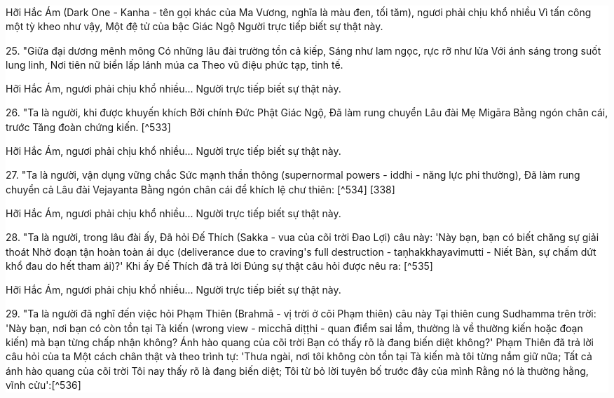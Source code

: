 Hỡi Hắc Ám (Dark One - Kanha - tên gọi khác của Ma Vương, nghĩa là màu đen, tối tăm), ngươi phải chịu khổ nhiều
Vì tấn công một tỳ kheo như vậy,
Một đệ tử của bậc Giác Ngộ
Người trực tiếp biết sự thật này.

25\. "Giữa đại dương mênh mông
Có những lâu đài trường tồn cả kiếp,
Sáng như lam ngọc, rực rỡ như lửa
Với ánh sáng trong suốt lung linh,
Nơi tiên nữ biển lấp lánh múa ca
Theo vũ điệu phức tạp, tinh tế.

Hỡi Hắc Ám, ngươi phải chịu khổ nhiều...
Người trực tiếp biết sự thật này.

26\. "Ta là người, khi được khuyến khích
Bởi chính Đức Phật Giác Ngộ,
Đã làm rung chuyển Lâu đài Mẹ Migāra
Bằng ngón chân cái, trước Tăng đoàn chứng kiến. [^533]

Hỡi Hắc Ám, ngươi phải chịu khổ nhiều...
Người trực tiếp biết sự thật này.

27\. "Ta là người, vận dụng vững chắc
Sức mạnh thần thông (supernormal powers - iddhi - năng lực phi thường),
Đã làm rung chuyển cả Lâu đài Vejayanta
Bằng ngón chân cái để khích lệ chư thiên: [^534] [338]

Hỡi Hắc Ám, ngươi phải chịu khổ nhiều...
Người trực tiếp biết sự thật này.

28\. "Ta là người, trong lâu đài ấy,
Đã hỏi Đế Thích (Sakka - vua của cõi trời Đao Lợi) câu này:
'Này bạn, bạn có biết chăng sự giải thoát
Nhờ đoạn tận hoàn toàn ái dục (deliverance due to craving's full destruction - taṇhakkhayavimutti - Niết Bàn, sự chấm dứt khổ đau do hết tham ái)?'
Khi ấy Đế Thích đã trả lời
Đúng sự thật câu hỏi được nêu ra: [^535]

Hỡi Hắc Ám, ngươi phải chịu khổ nhiều...
Người trực tiếp biết sự thật này.

29\. "Ta là người đã nghĩ đến việc hỏi
Phạm Thiên (Brahmā - vị trời ở cõi Phạm thiên) câu này
Tại thiên cung Sudhamma trên trời:
'Này bạn, nơi bạn có còn tồn tại
Tà kiến (wrong view - micchā diṭṭhi - quan điểm sai lầm, thường là về thường kiến hoặc đoạn kiến) mà bạn từng chấp nhận không?
Ánh hào quang của cõi trời
Bạn có thấy rõ là đang biến diệt không?'
Phạm Thiên đã trả lời câu hỏi của ta
Một cách chân thật và theo trình tự:
'Thưa ngài, nơi tôi không còn tồn tại
Tà kiến mà tôi từng nắm giữ nữa;
Tất cả ánh hào quang của cõi trời
Tôi nay thấy rõ là đang biến diệt;
Tôi từ bỏ lời tuyên bố trước đây của mình
Rằng nó là thường hằng, vĩnh cửu':[^536]
